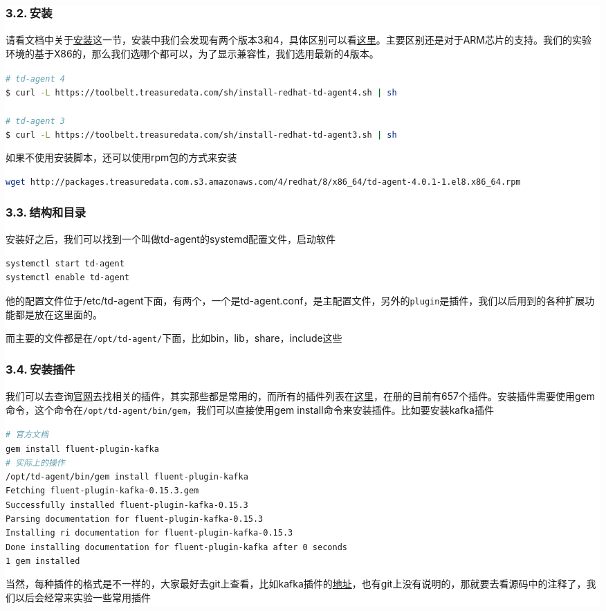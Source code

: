 ### 3.2. 安装

请看文档中关于[安装](https://docs.fluentd.org/installation/install-by-rpm)这一节，安装中我们会发现有两个版本3和4，具体区别可以看[这里](https://docs.fluentd.org/quickstart/td-agent-v2-vs-v3-vs-v4)。主要区别还是对于ARM芯片的支持。我们的实验环境的基于X86的，那么我们选哪个都可以，为了显示兼容性，我们选用最新的4版本。

``` bash
# td-agent 4
$ curl -L https://toolbelt.treasuredata.com/sh/install-redhat-td-agent4.sh | sh

# td-agent 3
$ curl -L https://toolbelt.treasuredata.com/sh/install-redhat-td-agent3.sh | sh
```

如果不使用安装脚本，还可以使用rpm包的方式来安装

``` bash
wget http://packages.treasuredata.com.s3.amazonaws.com/4/redhat/8/x86_64/td-agent-4.0.1-1.el8.x86_64.rpm
```



### 3.3. 结构和目录

安装好之后，我们可以找到一个叫做td-agent的systemd配置文件，启动软件

``` bash
systemctl start td-agent
systemctl enable td-agent
```

他的配置文件位于/etc/td-agent下面，有两个，一个是td-agent.conf，是主配置文件，另外的`plugin`是插件，我们以后用到的各种扩展功能都是放在这里面的。

而主要的文件都是在`/opt/td-agent/`下面，比如bin，lib，share，include这些

### 3.4. 安装插件

我们可以去查询[官网](https://www.fluentd.org/plugins)去找相关的插件，其实那些都是常用的，而所有的插件列表在[这里](https://www.fluentd.org/plugins/all)，在册的目前有657个插件。安装插件需要使用gem命令，这个命令在`/opt/td-agent/bin/gem`，我们可以直接使用gem install命令来安装插件。比如要安装kafka插件

``` bash
# 官方文档
gem install fluent-plugin-kafka
# 实际上的操作
/opt/td-agent/bin/gem install fluent-plugin-kafka
Fetching fluent-plugin-kafka-0.15.3.gem
Successfully installed fluent-plugin-kafka-0.15.3
Parsing documentation for fluent-plugin-kafka-0.15.3
Installing ri documentation for fluent-plugin-kafka-0.15.3
Done installing documentation for fluent-plugin-kafka after 0 seconds
1 gem installed
```

当然，每种插件的格式是不一样的，大家最好去git上查看，比如kafka插件的[地址](https://github.com/fluent/fluent-plugin-kafka)，也有git上没有说明的，那就要去看源码中的注释了，我们以后会经常来实验一些常用插件
